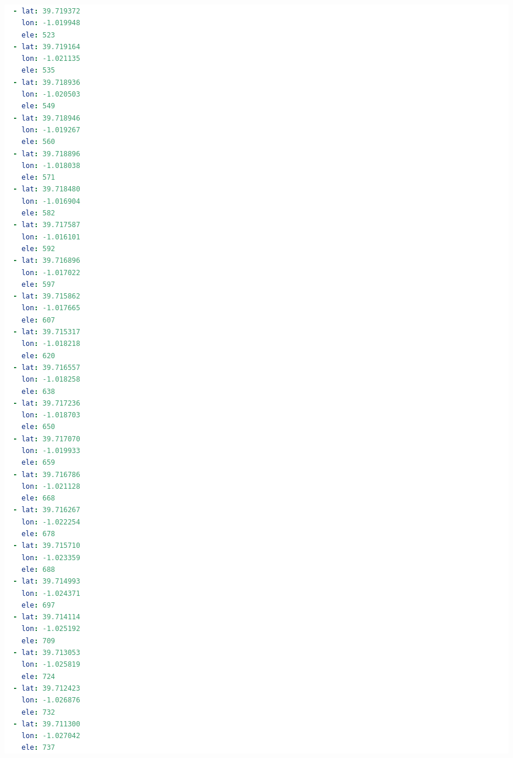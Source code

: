 ```yaml
  - lat: 39.719372
    lon: -1.019948
    ele: 523
  - lat: 39.719164
    lon: -1.021135
    ele: 535
  - lat: 39.718936
    lon: -1.020503
    ele: 549
  - lat: 39.718946
    lon: -1.019267
    ele: 560
  - lat: 39.718896
    lon: -1.018038
    ele: 571
  - lat: 39.718480
    lon: -1.016904
    ele: 582
  - lat: 39.717587
    lon: -1.016101
    ele: 592
  - lat: 39.716896
    lon: -1.017022
    ele: 597
  - lat: 39.715862
    lon: -1.017665
    ele: 607
  - lat: 39.715317
    lon: -1.018218
    ele: 620
  - lat: 39.716557
    lon: -1.018258
    ele: 638
  - lat: 39.717236
    lon: -1.018703
    ele: 650
  - lat: 39.717070
    lon: -1.019933
    ele: 659
  - lat: 39.716786
    lon: -1.021128
    ele: 668
  - lat: 39.716267
    lon: -1.022254
    ele: 678
  - lat: 39.715710
    lon: -1.023359
    ele: 688
  - lat: 39.714993
    lon: -1.024371
    ele: 697
  - lat: 39.714114
    lon: -1.025192
    ele: 709
  - lat: 39.713053
    lon: -1.025819
    ele: 724
  - lat: 39.712423
    lon: -1.026876
    ele: 732
  - lat: 39.711300
    lon: -1.027042
    ele: 737
```